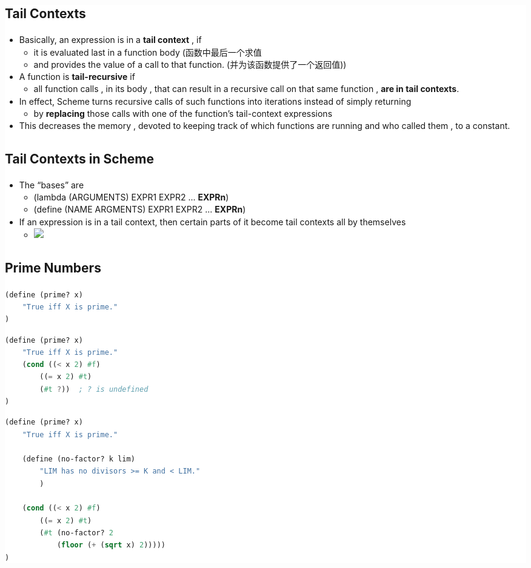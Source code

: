 ## Tail Contexts

 - Basically, an expression is in a **tail context** , if 
    - it is evaluated last in a function body  (函数中最后一个求值
    - and provides the value of a call to that function. (并为该函数提供了一个返回值))
 - A function is **tail-recursive** if
    - all function calls , in its body , that can result in a recursive call on that same function , **are in tail contexts**.
 - In effect, Scheme turns recursive calls of such functions into iterations   instead of simply returning
    - by **replacing** those calls with one of the function’s tail-context expressions
 - This decreases the memory , devoted to keeping track of which functions are running and who called them , to a constant. 

<h2 id="770e07c293ee0357cd556a06bc0fc1ec"></h2>

## Tail Contexts in Scheme

 - The “bases” are
    - (lambda (ARGUMENTS) EXPR1 EXPR2 ... **EXPRn**)
    - (define (NAME ARGMENTS) EXPR1 EXPR2 ... **EXPRn**)
 - If an expression is in a tail context, then certain parts of it become tail contexts all by themselves
    - ![](https://raw.githubusercontent.com/mebusy/notes/master/imgs/cs61a_scheme_tail_content_in_tail_exp.png)

<h2 id="8bb2b661f426ca5570b35c4b87fc2daf"></h2>

## Prime Numbers

```scheme
(define (prime? x)
    "True iff X is prime."
)
```

```scheme
(define (prime? x)
    "True iff X is prime."
    (cond ((< x 2) #f)
        ((= x 2) #t)
        (#t ?))  ; ? is undefined
)
```

```scheme
(define (prime? x)
    "True iff X is prime."

    (define (no-factor? k lim)
        "LIM has no divisors >= K and < LIM."
        )

    (cond ((< x 2) #f)
        ((= x 2) #t)
        (#t (no-factor? 2
            (floor (+ (sqrt x) 2)))))
)
```
